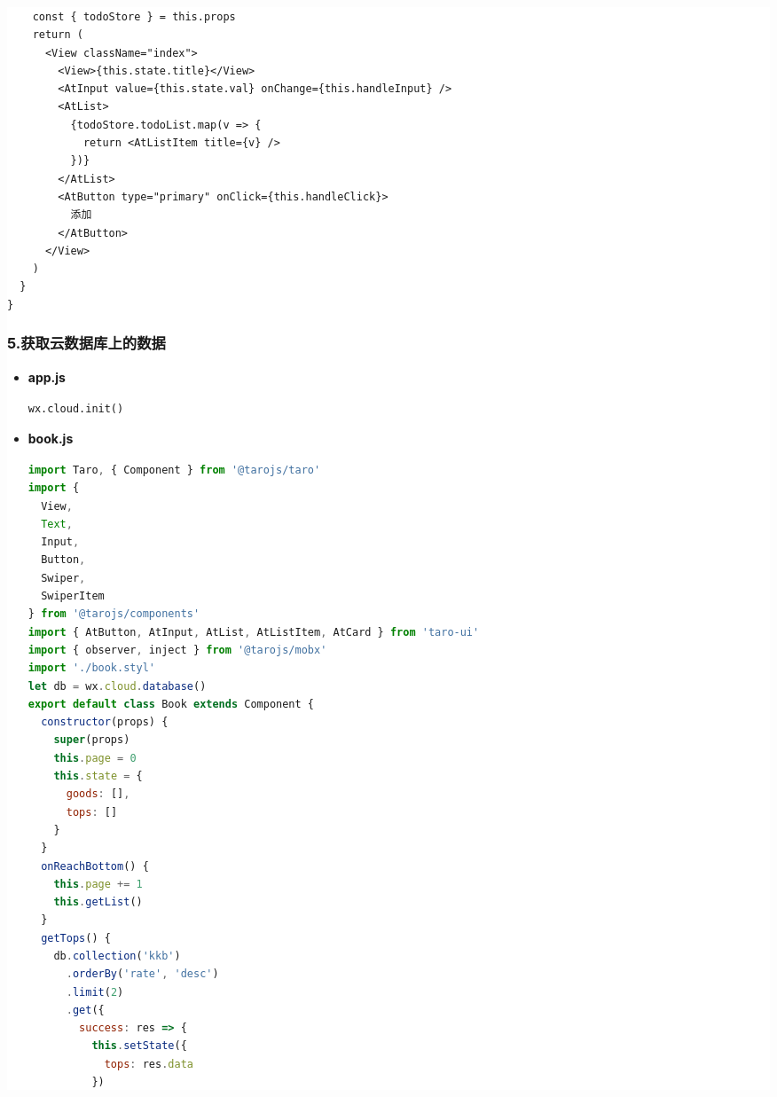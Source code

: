   ```basic
      const { todoStore } = this.props
      return (
        <View className="index">
          <View>{this.state.title}</View>
          <AtInput value={this.state.val} onChange={this.handleInput} />
          <AtList>
            {todoStore.todoList.map(v => {
              return <AtListItem title={v} />
            })}
          </AtList>
          <AtButton type="primary" onClick={this.handleClick}>
            添加
          </AtButton>
        </View>
      )
    }           
  }       
  ```

### 5.获取云数据库上的数据

- **app.js**

  ```basic
  wx.cloud.init()
  ```

- **book.js**

  ```js
  import Taro, { Component } from '@tarojs/taro'
  import {
    View,
    Text,
    Input,
    Button,
    Swiper,
    SwiperItem
  } from '@tarojs/components'
  import { AtButton, AtInput, AtList, AtListItem, AtCard } from 'taro-ui'
  import { observer, inject } from '@tarojs/mobx'
  import './book.styl'
  let db = wx.cloud.database()
  export default class Book extends Component {
    constructor(props) {
      super(props)
      this.page = 0
      this.state = {
        goods: [],
        tops: []
      }
    }
    onReachBottom() {
      this.page += 1
      this.getList()
    }
    getTops() {
      db.collection('kkb')
        .orderBy('rate', 'desc')
        .limit(2)
        .get({
          success: res => {
            this.setState({
              tops: res.data
            })
  ```